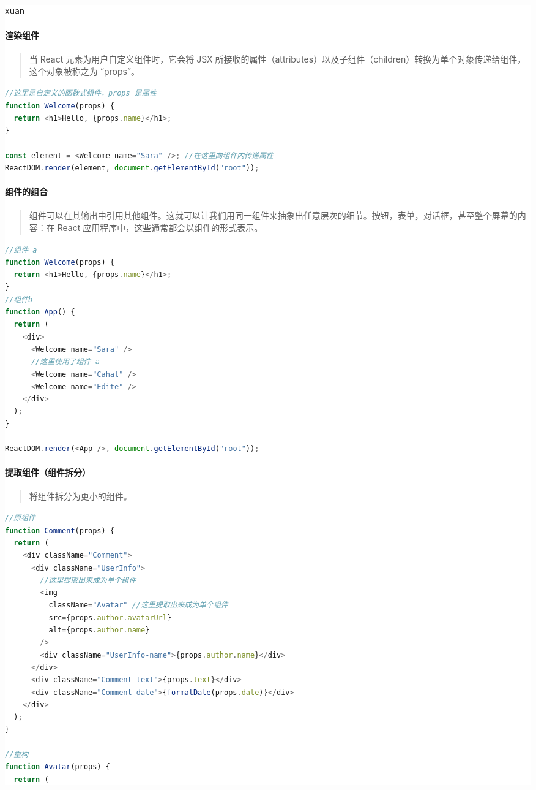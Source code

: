 xuan

#### 渲染组件

> 当 React 元素为用户自定义组件时，它会将 JSX 所接收的属性（attributes）以及子组件（children）转换为单个对象传递给组件，这个对象被称之为 “props”。

```javascript
//这里是自定义的函数式组件，props 是属性
function Welcome(props) {
  return <h1>Hello, {props.name}</h1>;
}

const element = <Welcome name="Sara" />; //在这里向组件内传递属性
ReactDOM.render(element, document.getElementById("root"));
```

#### 组件的组合

> 组件可以在其输出中引用其他组件。这就可以让我们用同一组件来抽象出任意层次的细节。按钮，表单，对话框，甚至整个屏幕的内容：在 React 应用程序中，这些通常都会以组件的形式表示。

```javascript
//组件 a
function Welcome(props) {
  return <h1>Hello, {props.name}</h1>;
}
//组件b
function App() {
  return (
    <div>
      <Welcome name="Sara" />
      //这里使用了组件 a
      <Welcome name="Cahal" />
      <Welcome name="Edite" />
    </div>
  );
}

ReactDOM.render(<App />, document.getElementById("root"));
```

#### 提取组件（组件拆分）

> 将组件拆分为更小的组件。

```javascript
//原组件
function Comment(props) {
  return (
    <div className="Comment">
      <div className="UserInfo">
        //这里提取出来成为单个组件
        <img
          className="Avatar" //这里提取出来成为单个组件
          src={props.author.avatarUrl}
          alt={props.author.name}
        />
        <div className="UserInfo-name">{props.author.name}</div>
      </div>
      <div className="Comment-text">{props.text}</div>
      <div className="Comment-date">{formatDate(props.date)}</div>
    </div>
  );
}

//重构
function Avatar(props) {
  return (
```